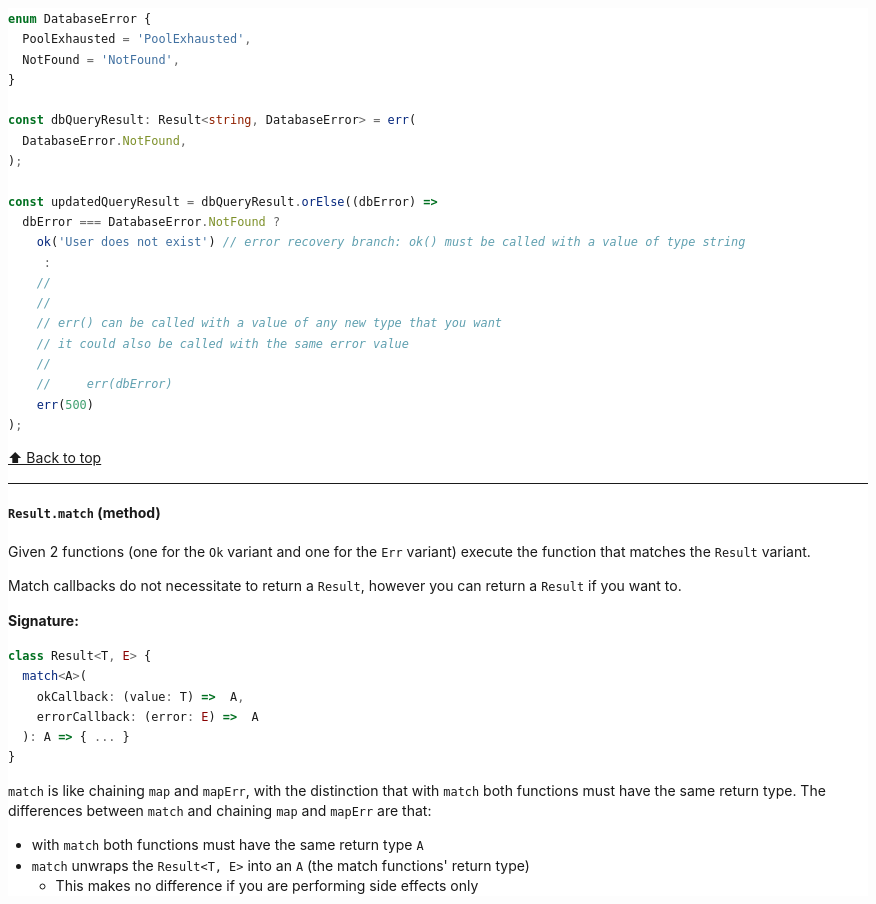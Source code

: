 ```typescript
enum DatabaseError {
  PoolExhausted = 'PoolExhausted',
  NotFound = 'NotFound',
}

const dbQueryResult: Result<string, DatabaseError> = err(
  DatabaseError.NotFound,
);

const updatedQueryResult = dbQueryResult.orElse((dbError) =>
  dbError === DatabaseError.NotFound ?
    ok('User does not exist') // error recovery branch: ok() must be called with a value of type string
     :
    //
    //
    // err() can be called with a value of any new type that you want
    // it could also be called with the same error value
    //
    //     err(dbError)
    err(500)
);
```

[⬆️ Back to top](#toc)

---

#### `Result.match` (method)

Given 2 functions (one for the `Ok` variant and one for the `Err` variant) execute the function that matches the `Result` variant.

Match callbacks do not necessitate to return a `Result`, however you can return a `Result` if you want to.

**Signature:**

```typescript
class Result<T, E> {
  match<A>(
    okCallback: (value: T) =>  A,
    errorCallback: (error: E) =>  A
  ): A => { ... }
}
```

`match` is like chaining `map` and `mapErr`, with the distinction that with `match` both functions must have the same return type.
The differences between `match` and chaining `map` and `mapErr` are that:

- with `match` both functions must have the same return type `A`
- `match` unwraps the `Result<T, E>` into an `A` (the match functions' return type)
  - This makes no difference if you are performing side effects only

